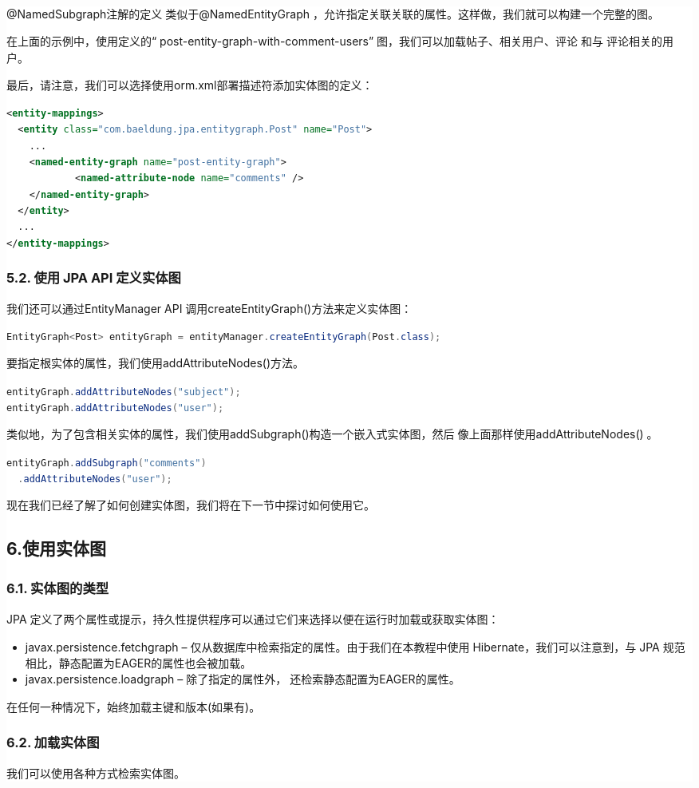 @NamedSubgraph注解的定义 类似于@NamedEntityGraph ，允许指定关联关联的属性。这样做，我们就可以构建一个完整的图。

在上面的示例中，使用定义的“ post-entity-graph-with-comment-users” 图，我们可以加载帖子、相关用户、评论 和与 评论相关的用户。

最后，请注意，我们可以选择使用orm.xml部署描述符添加实体图的定义：

```xml
<entity-mappings>
  <entity class="com.baeldung.jpa.entitygraph.Post" name="Post">
    ...
    <named-entity-graph name="post-entity-graph">
            <named-attribute-node name="comments" />
    </named-entity-graph>
  </entity>
  ...
</entity-mappings>
```

### 5.2. 使用 JPA API 定义实体图

我们还可以通过EntityManager API 调用createEntityGraph()方法来定义实体图：

```java
EntityGraph<Post> entityGraph = entityManager.createEntityGraph(Post.class);
```

要指定根实体的属性，我们使用addAttributeNodes()方法。

```java
entityGraph.addAttributeNodes("subject");
entityGraph.addAttributeNodes("user");
```

类似地，为了包含相关实体的属性，我们使用addSubgraph()构造一个嵌入式实体图，然后 像上面那样使用addAttributeNodes() 。

```java
entityGraph.addSubgraph("comments")
  .addAttributeNodes("user");
```

现在我们已经了解了如何创建实体图，我们将在下一节中探讨如何使用它。

## 6.使用实体图

### 6.1. 实体图的类型

JPA 定义了两个属性或提示，持久性提供程序可以通过它们来选择以便在运行时加载或获取实体图：

-   javax.persistence.fetchgraph – 仅从数据库中检索指定的属性。由于我们在本教程中使用 Hibernate，我们可以注意到，与 JPA 规范相比，静态配置为EAGER的属性也会被加载。
-   javax.persistence.loadgraph – 除了指定的属性外， 还检索静态配置为EAGER的属性。

在任何一种情况下，始终加载主键和版本(如果有)。

### 6.2. 加载实体图

我们可以使用各种方式检索实体图。
